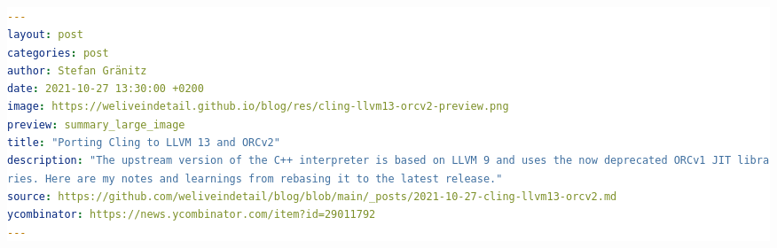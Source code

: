 ```yaml
---
layout: post
categories: post
author: Stefan Gränitz
date: 2021-10-27 13:30:00 +0200
image: https://weliveindetail.github.io/blog/res/cling-llvm13-orcv2-preview.png
preview: summary_large_image
title: "Porting Cling to LLVM 13 and ORCv2"
description: "The upstream version of the C++ interpreter is based on LLVM 9 and uses the now deprecated ORCv1 JIT libraries. Here are my notes and learnings from rebasing it to the latest release."
source: https://github.com/weliveindetail/blog/blob/main/_posts/2021-10-27-cling-llvm13-orcv2.md
ycombinator: https://news.ycombinator.com/item?id=29011792
---
```


<style>
  #teaser-image {
    max-width: 500px;
  }
  .center {
    display: block;
    margin: 0 auto;
    width: 80vmin;
  }
  .baobab {
    display: block;
    margin: 0 auto;
    width: 80vmin;
    height: 80vmin;
    max-width: 500px;
    max-height: 500px;
    border: 0;
  }
  .flex-grid {
    display: flex;
    flex-direction: row;
    margin-top: -20px;
    margin-bottom: 20px;
  }
  .flex-grid .baobab {
    width: 40vmin;
    height: 50vmin;
    min-width: 250px;
    min-height: 300px;
  }
  @media only screen and (max-width: 500px) {
    .flex-grid {
      flex-direction: column;
    }
  }
</style>
